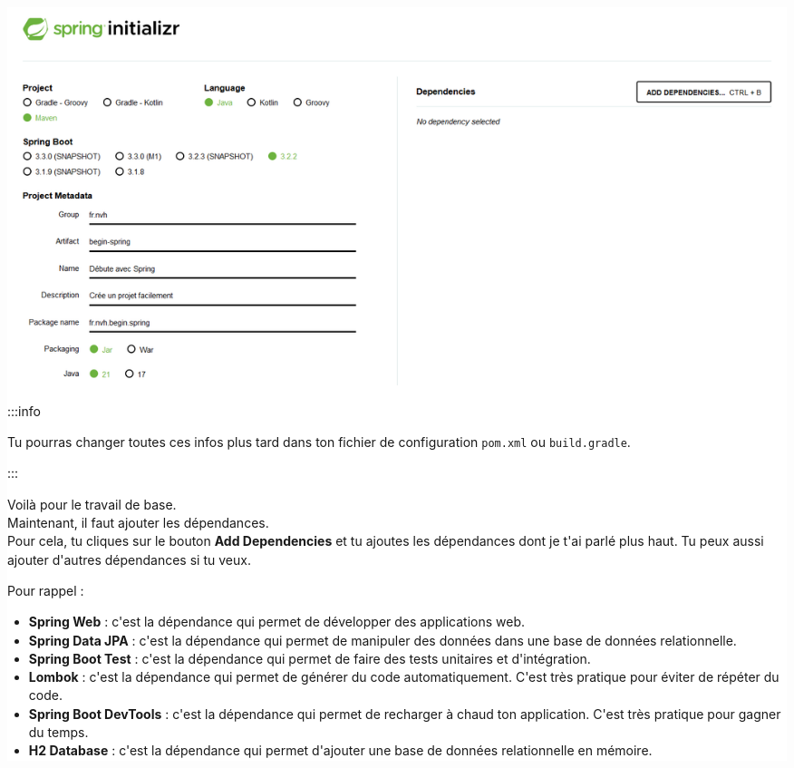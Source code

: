 ![spring_initializer_basics.png](begin_spring/spring_initializer_basics.png)

:::info

Tu pourras changer toutes ces infos plus tard dans ton fichier de configuration `pom.xml` ou `build.gradle`.

::: 

Voilà pour le travail de base.  
Maintenant, il faut ajouter les dépendances.  
Pour cela, tu cliques sur le bouton **Add Dependencies** et tu ajoutes les dépendances dont je t'ai parlé plus haut. Tu peux aussi ajouter d'autres dépendances si tu veux.

Pour rappel :

- **Spring Web** : c'est la dépendance qui permet de développer des applications web.
- **Spring Data JPA** : c'est la dépendance qui permet de manipuler des données dans une base de données relationnelle.
- **Spring Boot Test** : c'est la dépendance qui permet de faire des tests unitaires et d'intégration.
- **Lombok** : c'est la dépendance qui permet de générer du code automatiquement. C'est très pratique pour éviter de répéter du code.
- **Spring Boot DevTools** : c'est la dépendance qui permet de recharger à chaud ton application. C'est très pratique pour gagner du temps.
- **H2 Database** : c'est la dépendance qui permet d'ajouter une base de données relationnelle en mémoire.

